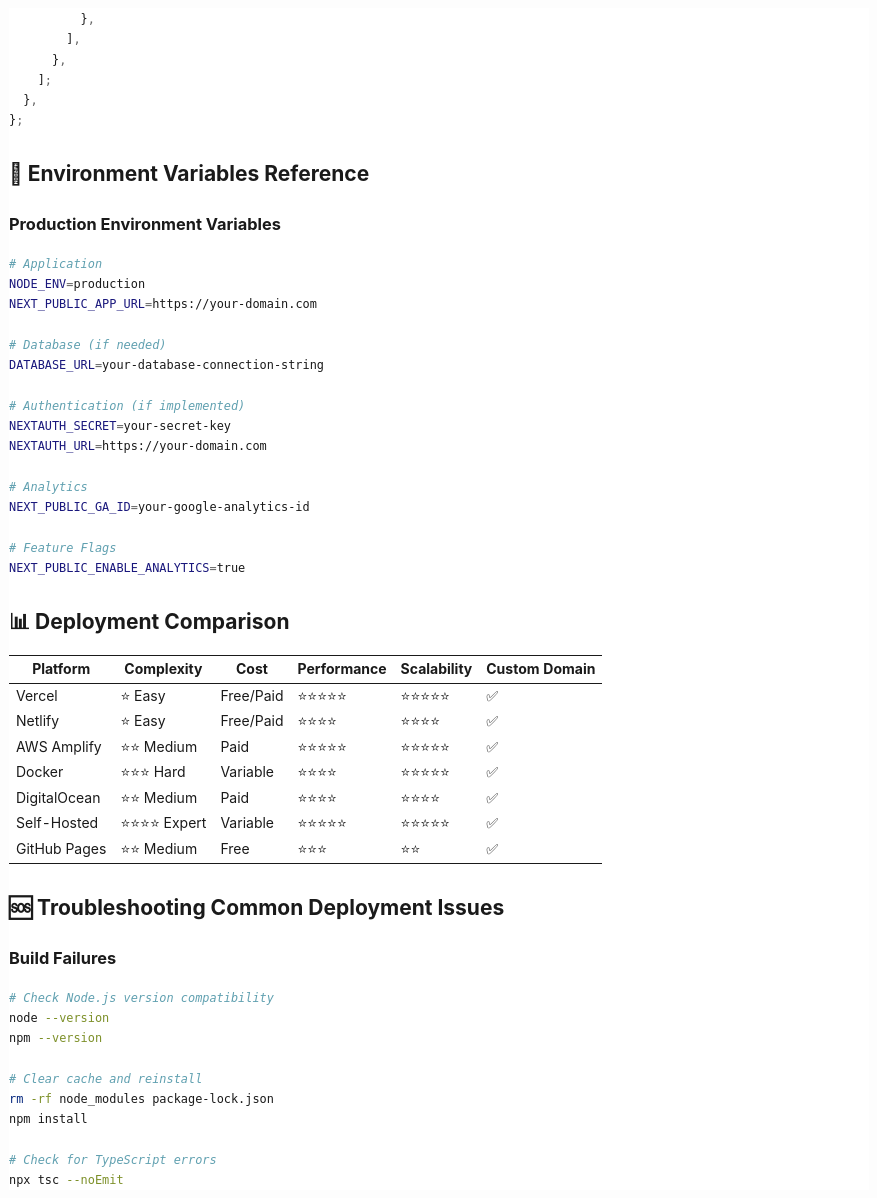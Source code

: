```typescript
          },
        ],
      },
    ];
  },
};
```

## 🔧 Environment Variables Reference

### Production Environment Variables
```bash
# Application
NODE_ENV=production
NEXT_PUBLIC_APP_URL=https://your-domain.com

# Database (if needed)
DATABASE_URL=your-database-connection-string

# Authentication (if implemented)
NEXTAUTH_SECRET=your-secret-key
NEXTAUTH_URL=https://your-domain.com

# Analytics
NEXT_PUBLIC_GA_ID=your-google-analytics-id

# Feature Flags
NEXT_PUBLIC_ENABLE_ANALYTICS=true
```

## 📊 Deployment Comparison

| Platform | Complexity | Cost | Performance | Scalability | Custom Domain |
|----------|------------|------|-------------|-------------|---------------|
| Vercel | ⭐ Easy | Free/Paid | ⭐⭐⭐⭐⭐ | ⭐⭐⭐⭐⭐ | ✅ |
| Netlify | ⭐ Easy | Free/Paid | ⭐⭐⭐⭐ | ⭐⭐⭐⭐ | ✅ |
| AWS Amplify | ⭐⭐ Medium | Paid | ⭐⭐⭐⭐⭐ | ⭐⭐⭐⭐⭐ | ✅ |
| Docker | ⭐⭐⭐ Hard | Variable | ⭐⭐⭐⭐ | ⭐⭐⭐⭐⭐ | ✅ |
| DigitalOcean | ⭐⭐ Medium | Paid | ⭐⭐⭐⭐ | ⭐⭐⭐⭐ | ✅ |
| Self-Hosted | ⭐⭐⭐⭐ Expert | Variable | ⭐⭐⭐⭐⭐ | ⭐⭐⭐⭐⭐ | ✅ |
| GitHub Pages | ⭐⭐ Medium | Free | ⭐⭐⭐ | ⭐⭐ | ✅ |

## 🆘 Troubleshooting Common Deployment Issues

### Build Failures
```bash
# Check Node.js version compatibility
node --version
npm --version

# Clear cache and reinstall
rm -rf node_modules package-lock.json
npm install

# Check for TypeScript errors
npx tsc --noEmit
```
